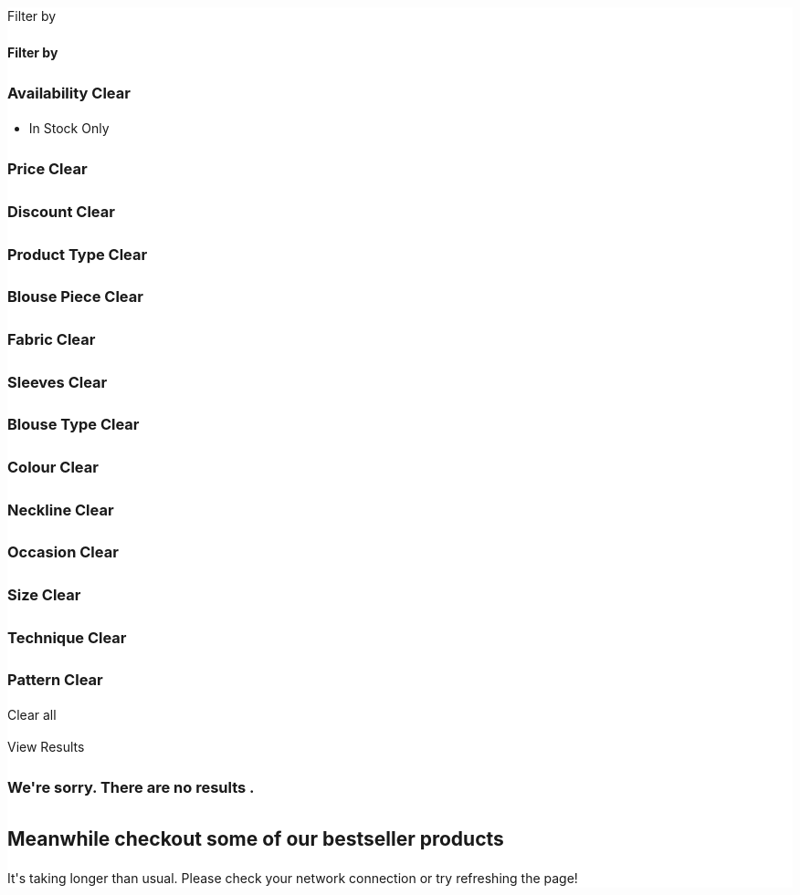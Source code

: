 Filter by

#### Filter by

### Availability Clear

- In Stock Only

### Price Clear

### Discount Clear

### Product Type Clear

### Blouse Piece Clear

### Fabric Clear

### Sleeves Clear

### Blouse Type Clear

### Colour Clear

### Neckline Clear

### Occasion Clear

### Size Clear

### Technique Clear

### Pattern Clear

Clear all

View Results

### We're sorry. There are no results .

## Meanwhile checkout some of our bestseller products

It's taking longer than usual. Please check your network connection or try refreshing the page!
